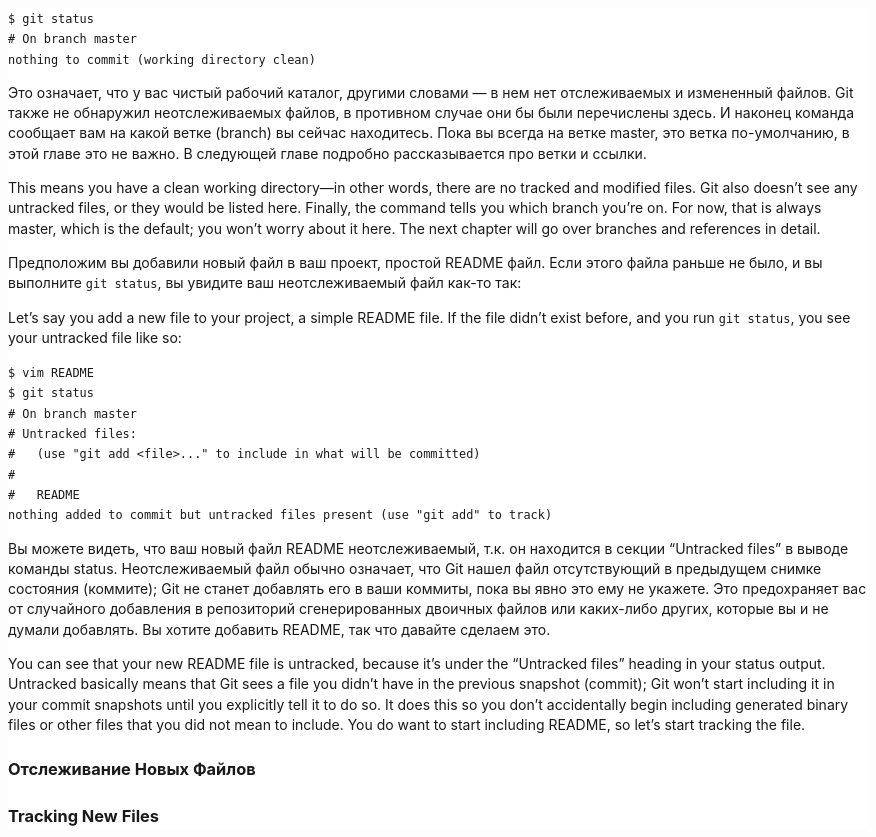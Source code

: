 	$ git status
	# On branch master
	nothing to commit (working directory clean)

Это означает, что у вас чистый рабочий каталог, другими словами — в нем нет отслеживаемых и измененный файлов. Git также не обнаружил неотслеживаемых файлов, в противном случае они бы были перечислены здесь. И наконец команда сообщает вам на какой ветке (branch) вы сейчас находитесь. Пока вы всегда на ветке master, это ветка по-умолчанию, в этой главе это не важно. В следующей главе подробно рассказывается про ветки и ссылки.

This means you have a clean working directory—in other words, there are no tracked and modified files. Git also doesn’t see any untracked files, or they would be listed here. Finally, the command tells you which branch you’re on. For now, that is always master, which is the default; you won’t worry about it here. The next chapter will go over branches and references in detail.

Предположим вы добавили новый файл в ваш проект, простой README файл. Если этого файла раньше не было, и вы выполните `git status`, вы увидите ваш неотслеживаемый файл как-то так:

Let’s say you add a new file to your project, a simple README file. If the file didn’t exist before, and you run `git status`, you see your untracked file like so:

	$ vim README
	$ git status
	# On branch master
	# Untracked files:
	#   (use "git add <file>..." to include in what will be committed)
	#
	#	README
	nothing added to commit but untracked files present (use "git add" to track)

Вы можете видеть, что ваш новый файл README неотслеживаемый, т.к. он находится в секции “Untracked files” в выводе команды status. Неотслеживаемый файл обычно означает, что Git нашел файл отсутствующий в предыдущем снимке состояния (коммите); Git не станет добавлять его в ваши коммиты, пока вы явно это ему не укажете. Это предохраняет вас от случайного добавления в репозиторий сгенерированных двоичных файлов или каких-либо других, которые вы и не думали добавлять. Вы хотите добавить README, так что давайте сделаем это.

You can see that your new README file is untracked, because it’s under the “Untracked files” heading in your status output. Untracked basically means that Git sees a file you didn’t have in the previous snapshot (commit); Git won’t start including it in your commit snapshots until you explicitly tell it to do so. It does this so you don’t accidentally begin including generated binary files or other files that you did not mean to include. You do want to start including README, so let’s start tracking the file.

### Отслеживание Новых Файлов ###
### Tracking New Files ###
